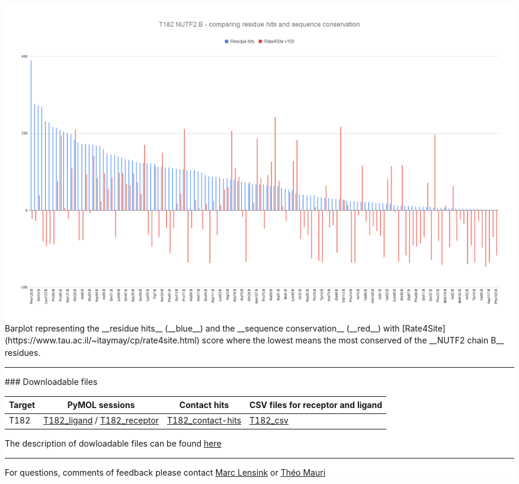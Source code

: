 <img src="/images/covid/T182/T182_NUTF2-B_comparing_residue_hits_and_sequence_conservation.png" width="900"/>
</a>
</center>
Barplot representing the __residue hits__ (__blue__) and the __sequence conservation__ (__red__) with [Rate4Site](https://www.tau.ac.il/~itaymay/cp/rate4site.html) score where the lowest means the most conserved of the __NUTF2 chain B__ residues.


<hr>
### Downloadable files

| Target| PyMOL sessions| Contact hits| CSV files for receptor and ligand|
|---|---|---|---|
| T182| [T182_ligand](/capri-covid/PyMOL-sessions/T182/T182_ligand_stereo.pse) / [T182_receptor](/capri-covid/PyMOL-sessions/T182/T182_receptor_stereo.pse)|[T182_contact-hits](/capri-covid/contact-hits/T182_contact_hits.csv)|[T182_csv](/capri-covid/protein-descriptions/T182_csv.zip)|

The description of dowloadable files can be found [here](/capri-covid/downloadable-description)
<hr>

For questions, comments of feedback please contact [Marc Lensink](mailto:marc.lensink@univ-lille.fr) or [Théo Mauri](mailto:theo.mauri@univ-lille.fr)
